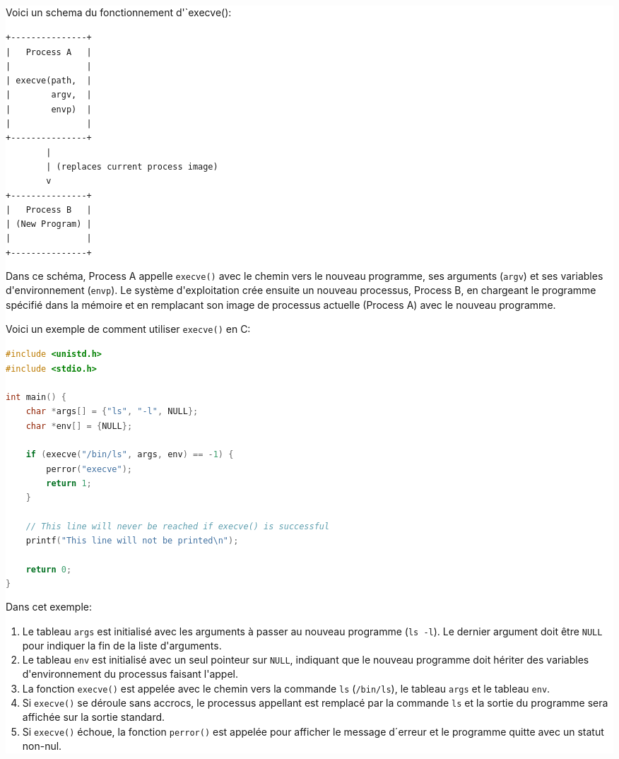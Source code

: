 Voici un schema du fonctionnement d'`execve():
```
+---------------+
|   Process A   |
|               |
| execve(path,  |
|        argv,  |
|        envp)  |
|               |
+---------------+
        |
        | (replaces current process image)
        v
+---------------+
|   Process B   |
| (New Program) |
|               |
+---------------+
```
Dans ce schéma, Process A appelle `execve()` avec le chemin vers le nouveau programme, ses arguments (`argv`) et ses variables d'environnement (`envp`). Le système d'exploitation crée ensuite un nouveau processus, Process B, en chargeant le programme spécifié dans la mémoire et en remplacant son image de processus actuelle (Process A) avec le nouveau programme.

Voici un exemple de comment utiliser `execve()` en C:
``` C
#include <unistd.h>
#include <stdio.h>

int main() {
    char *args[] = {"ls", "-l", NULL};
    char *env[] = {NULL};

    if (execve("/bin/ls", args, env) == -1) {
        perror("execve");
        return 1;
    }

    // This line will never be reached if execve() is successful
    printf("This line will not be printed\n");

    return 0;
}
```
Dans cet exemple:
1. Le tableau `args` est initialisé avec les arguments à passer au nouveau programme (`ls -l`). Le dernier argument doit être `NULL` pour indiquer la fin de la liste d'arguments.
2. Le tableau `env` est initialisé avec un seul pointeur sur `NULL`, indiquant que le nouveau programme doit hériter des variables d'environnement du processus faisant l'appel.
3. La fonction `execve()` est appelée avec le chemin vers la commande `ls` (`/bin/ls`), le tableau `args` et le tableau `env`.
4. Si `execve()` se déroule sans accrocs, le processus appellant est remplacé par la commande `ls` et la sortie du programme sera affichée sur la sortie standard.
5. Si `execve()` échoue, la fonction `perror()` est appelée pour afficher le message d´erreur et le programme quitte avec un statut non-nul.

